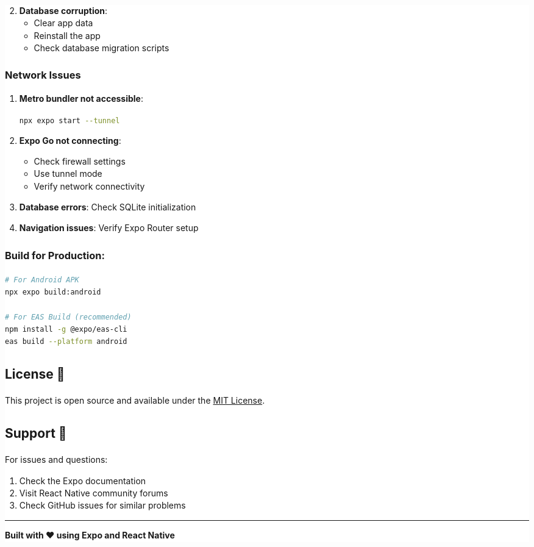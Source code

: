 2. **Database corruption**:
   - Clear app data
   - Reinstall the app
   - Check database migration scripts

### Network Issues

1. **Metro bundler not accessible**:
   ```bash
   npx expo start --tunnel
   ```

2. **Expo Go not connecting**:
   - Check firewall settings
   - Use tunnel mode
   - Verify network connectivity
3. **Database errors**: Check SQLite initialization
4. **Navigation issues**: Verify Expo Router setup

### Build for Production:

```bash
# For Android APK
npx expo build:android

# For EAS Build (recommended)
npm install -g @expo/eas-cli
eas build --platform android
```

## License 📄

This project is open source and available under the [MIT License](LICENSE).

## Support 💬

For issues and questions:
1. Check the Expo documentation
2. Visit React Native community forums
3. Check GitHub issues for similar problems

---

**Built with ❤️ using Expo and React Native** 